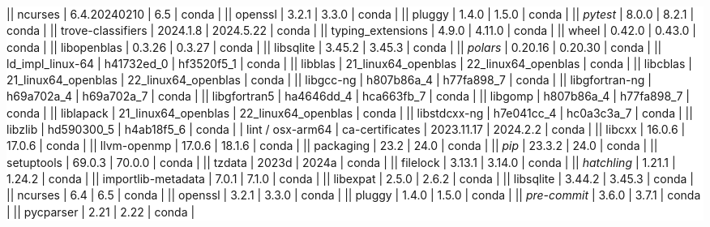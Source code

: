 || ncurses | 6.4.20240210 | 6.5 | conda |
|| openssl | 3.2.1 | 3.3.0 | conda |
|| pluggy | 1.4.0 | 1.5.0 | conda |
|| *pytest* | 8.0.0 | 8.2.1 | conda |
|| trove-classifiers | 2024.1.8 | 2024.5.22 | conda |
|| typing_extensions | 4.9.0 | 4.11.0 | conda |
|| wheel | 0.42.0 | 0.43.0 | conda |
|| libopenblas | 0.3.26 | 0.3.27 | conda |
|| libsqlite | 3.45.2 | 3.45.3 | conda |
|| *polars* | 0.20.16 | 0.20.30 | conda |
|| ld_impl_linux-64 | h41732ed_0 | hf3520f5_1 | conda |
|| libblas | 21_linux64_openblas | 22_linux64_openblas | conda |
|| libcblas | 21_linux64_openblas | 22_linux64_openblas | conda |
|| libgcc-ng | h807b86a_4 | h77fa898_7 | conda |
|| libgfortran-ng | h69a702a_4 | h69a702a_7 | conda |
|| libgfortran5 | ha4646dd_4 | hca663fb_7 | conda |
|| libgomp | h807b86a_4 | h77fa898_7 | conda |
|| liblapack | 21_linux64_openblas | 22_linux64_openblas | conda |
|| libstdcxx-ng | h7e041cc_4 | hc0a3c3a_7 | conda |
|| libzlib | hd590300_5 | h4ab18f5_6 | conda |
| lint / osx-arm64 | ca-certificates | 2023.11.17 | 2024.2.2 | conda |
|| libcxx | 16.0.6 | 17.0.6 | conda |
|| llvm-openmp | 17.0.6 | 18.1.6 | conda |
|| packaging | 23.2 | 24.0 | conda |
|| *pip* | 23.3.2 | 24.0 | conda |
|| setuptools | 69.0.3 | 70.0.0 | conda |
|| tzdata | 2023d | 2024a | conda |
|| filelock | 3.13.1 | 3.14.0 | conda |
|| *hatchling* | 1.21.1 | 1.24.2 | conda |
|| importlib-metadata | 7.0.1 | 7.1.0 | conda |
|| libexpat | 2.5.0 | 2.6.2 | conda |
|| libsqlite | 3.44.2 | 3.45.3 | conda |
|| ncurses | 6.4 | 6.5 | conda |
|| openssl | 3.2.1 | 3.3.0 | conda |
|| pluggy | 1.4.0 | 1.5.0 | conda |
|| *pre-commit* | 3.6.0 | 3.7.1 | conda |
|| pycparser | 2.21 | 2.22 | conda |